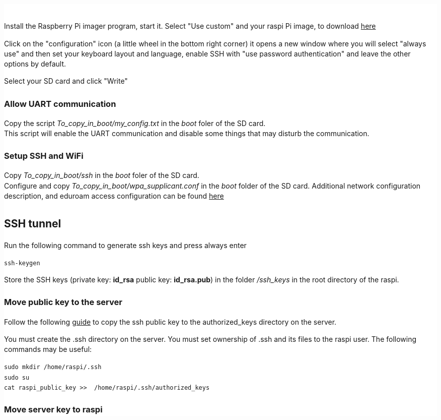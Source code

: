 <br>

Install the Raspberry Pi imager program, start it.
Select "Use custom" and your raspi Pi image, to download [here](https://downloads.raspberrypi.org/raspios_arm64/images/raspios_arm64-2022-04-07/2022-04-04-raspios-bullseye-arm64.img.xz)

Click on the "configuration" icon (a little wheel in the bottom right corner) it opens a new window where you will select "always use" and then set your keyboard layout and language, enable SSH with "use password authentication" and leave the other options by default.

Select your SD card and click "Write"

### Allow UART communication

Copy the script *To_copy_in_boot/my_config.txt* in the *boot* foler of the SD card.
<br>
This script will enable the UART communication and disable some things that may disturb the communication.

### Setup SSH and WiFi

Copy *To_copy_in_boot/ssh* in the *boot* foler of the SD card.<br>
Configure and copy *To_copy_in_boot/wpa_supplicant.conf* in the *boot* folder of the SD card.
Additional network configuration description, and eduroam access configuration can be found [here](#network-connection-using-wpa_supplicant)



## SSH tunnel


Run the following command to generate ssh keys and press always enter

```
ssh-keygen
```

Store the SSH keys (private key: **id_rsa** public key: **id_rsa.pub**) in the folder */ssh_keys* in the root directory of the raspi.

### Move public key to the server

Follow the following [guide](https://www.digitalocean.com/community/tutorials/how-to-configure-ssh-key-based-authentication-on-a-linux-server) to copy the ssh public key to the authorized_keys directory on the server.
<br>

You must create the .ssh directory on the server. You must set ownership of .ssh and its files to the raspi user. The following commands may be useful:


```
sudo mkdir /home/raspi/.ssh
sudo su
cat raspi_public_key >>  /home/raspi/.ssh/authorized_keys
```

### Move server key to raspi
